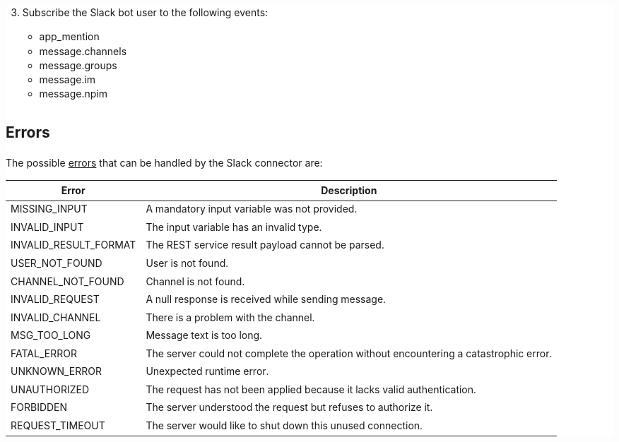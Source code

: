 3. Subscribe the Slack bot user to the following events:

    * app_mention
    * message.channels
    * message.groups
    * message.im
    * message.npim

## Errors

The possible [errors](README.md#errors) that can be handled by the Slack connector are:

| Error | Description |
| ----- | ----------- |
| MISSING_INPUT | A mandatory input variable was not provided. |
| INVALID_INPUT | The input variable has an invalid type. |
| INVALID_RESULT_FORMAT | The REST service result payload cannot be parsed. |
| USER_NOT_FOUND | User is not found. |
| CHANNEL_NOT_FOUND | Channel is not found. |
| INVALID_REQUEST | A null response is received while sending message. |
| INVALID_CHANNEL | There is a problem with the channel. |
| MSG_TOO_LONG | Message text is too long. |
| FATAL_ERROR | The server could not complete the operation without encountering a catastrophic error. |
| UNKNOWN_ERROR | Unexpected runtime error. |
| UNAUTHORIZED | The request has not been applied because it lacks valid authentication. |
| FORBIDDEN | The server understood the request but refuses to authorize it. |
| REQUEST_TIMEOUT | The server would like to shut down this unused connection. |
